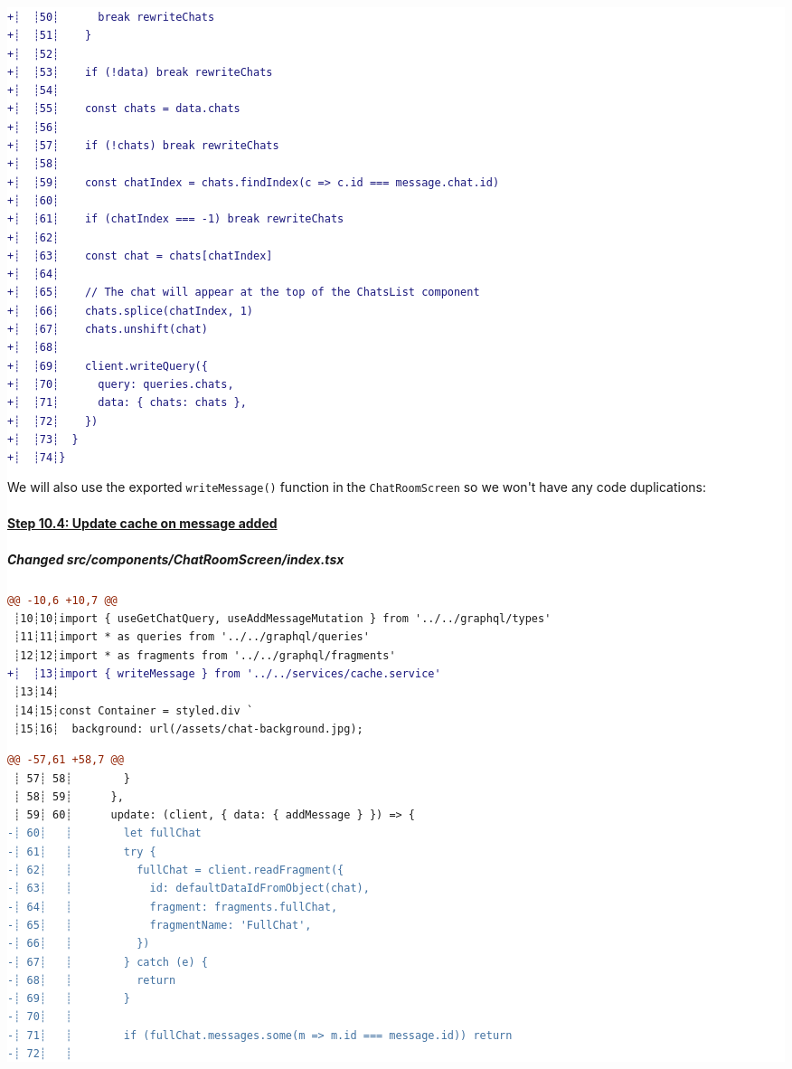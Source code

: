 ```diff
+┊  ┊50┊      break rewriteChats
+┊  ┊51┊    }
+┊  ┊52┊
+┊  ┊53┊    if (!data) break rewriteChats
+┊  ┊54┊
+┊  ┊55┊    const chats = data.chats
+┊  ┊56┊
+┊  ┊57┊    if (!chats) break rewriteChats
+┊  ┊58┊
+┊  ┊59┊    const chatIndex = chats.findIndex(c => c.id === message.chat.id)
+┊  ┊60┊
+┊  ┊61┊    if (chatIndex === -1) break rewriteChats
+┊  ┊62┊
+┊  ┊63┊    const chat = chats[chatIndex]
+┊  ┊64┊
+┊  ┊65┊    // The chat will appear at the top of the ChatsList component
+┊  ┊66┊    chats.splice(chatIndex, 1)
+┊  ┊67┊    chats.unshift(chat)
+┊  ┊68┊
+┊  ┊69┊    client.writeQuery({
+┊  ┊70┊      query: queries.chats,
+┊  ┊71┊      data: { chats: chats },
+┊  ┊72┊    })
+┊  ┊73┊  }
+┊  ┊74┊}
```

[}]: #

We will also use the exported `writeMessage()` function in the `ChatRoomScreen` so we won't have any code duplications:

[{]: <helper> (diffStep 10.4 files="ChatRoom" module="client")

#### [Step 10.4: Update cache on message added](https://github.com/Urigo/WhatsApp-Clone-Client-React/commit/4bee34e)

##### Changed src&#x2F;components&#x2F;ChatRoomScreen&#x2F;index.tsx
```diff
@@ -10,6 +10,7 @@
 ┊10┊10┊import { useGetChatQuery, useAddMessageMutation } from '../../graphql/types'
 ┊11┊11┊import * as queries from '../../graphql/queries'
 ┊12┊12┊import * as fragments from '../../graphql/fragments'
+┊  ┊13┊import { writeMessage } from '../../services/cache.service'
 ┊13┊14┊
 ┊14┊15┊const Container = styled.div `
 ┊15┊16┊  background: url(/assets/chat-background.jpg);
```
```diff
@@ -57,61 +58,7 @@
 ┊ 57┊ 58┊        }
 ┊ 58┊ 59┊      },
 ┊ 59┊ 60┊      update: (client, { data: { addMessage } }) => {
-┊ 60┊   ┊        let fullChat
-┊ 61┊   ┊        try {
-┊ 62┊   ┊          fullChat = client.readFragment({
-┊ 63┊   ┊            id: defaultDataIdFromObject(chat),
-┊ 64┊   ┊            fragment: fragments.fullChat,
-┊ 65┊   ┊            fragmentName: 'FullChat',
-┊ 66┊   ┊          })
-┊ 67┊   ┊        } catch (e) {
-┊ 68┊   ┊          return
-┊ 69┊   ┊        }
-┊ 70┊   ┊
-┊ 71┊   ┊        if (fullChat.messages.some(m => m.id === message.id)) return
-┊ 72┊   ┊
```

[//]: # (head-end)
[{]: <helper> (diffStep 7.1 module="server")
[{]: <helper> (diffStep 7.2 module="server")
[{]: <helper> (diffStep 7.3 module="server")
[{]: <helper> (diffStep 7.4 module="server")
[{]: <helper> (diffStep 7.5 module="server")
[{]: <helper> (diffStep 7.6 module="server")
[{]: <helper> (diffStep 10.1 files="client" module="client")
[{]: <helper> (diffStep 10.2 module="client")
[{]: <helper> (diffStep 10.3 module="client")
[{]: <helper> (diffStep 10.4 files="cache.service" module="client")
[{]: <helper> (diffStep 7.7 module="server")
[{]: <helper> (diffStep 10.5 module="client")
[{]: <helper> (diffStep 10.6 module="client")
[//]: # (foot-start)
[{]: <helper> (navStep)